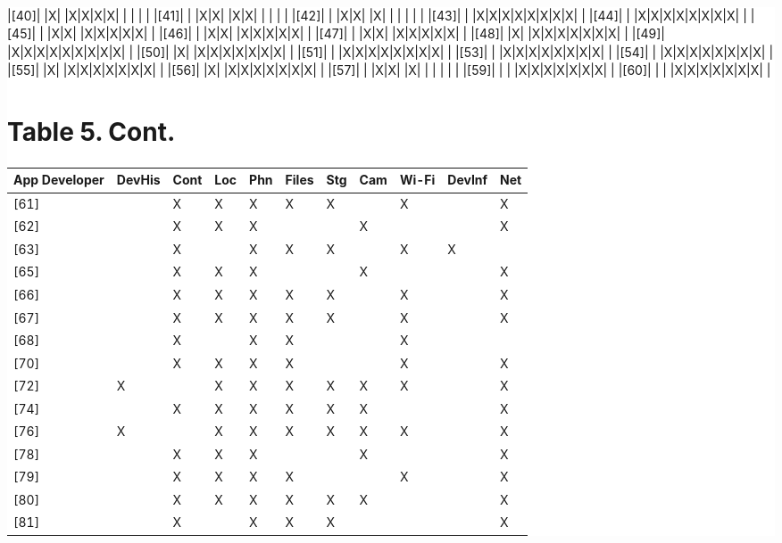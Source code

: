 |[40]| |X| |X|X|X|X| | | | |
|[41]| | |X|X| |X|X| | | | |
|[42]| | |X|X| |X| | | | | |
|[43]| | |X|X|X|X|X|X|X|X| |
|[44]| | |X|X|X|X|X|X|X|X| |
|[45]| | |X|X| |X|X|X|X|X| |
|[46]| | |X|X| |X|X|X|X|X| |
|[47]| | |X|X| |X|X|X|X|X| |
|[48]| |X| |X|X|X|X|X|X|X| |
|[49]| |X|X|X|X|X|X|X|X|X| |
|[50]| |X| |X|X|X|X|X|X|X| |
|[51]| | |X|X|X|X|X|X|X|X| |
|[53]| | |X|X|X|X|X|X|X|X| |
|[54]| | |X|X|X|X|X|X|X|X| |
|[55]| |X| |X|X|X|X|X|X|X| |
|[56]| |X| |X|X|X|X|X|X|X| |
|[57]| | |X|X| |X| | | | | |
|[59]| | | |X|X|X|X|X|X|X| |
|[60]| | | |X|X|X|X|X|X|X| |

# Table 5. Cont.

|App Developer|DevHis|Cont|Loc|Phn|Files|Stg|Cam|Wi-Fi|DevInf|Net|
|---|---|---|---|---|---|---|---|---|---|---|
|[61]| |X|X|X|X|X| |X| |X|
|[62]| |X|X|X| | |X| | |X|
|[63]| |X| |X|X|X| |X|X| |
|[65]| |X|X|X| | |X| | |X|
|[66]| |X|X|X|X|X| |X| |X|
|[67]| |X|X|X|X|X| |X| |X|
|[68]| |X| |X|X| | |X| | |
|[70]| |X|X|X|X| | |X| |X|
|[72]|X| |X|X|X|X|X|X| |X|
|[74]| |X|X|X|X|X|X| | |X|
|[76]|X| |X|X|X|X|X|X| |X|
|[78]| |X|X|X| | |X| | |X|
|[79]| |X|X|X|X| | |X| |X|
|[80]| |X|X|X|X|X|X| | |X|
|[81]| |X| |X|X|X| | | |X|